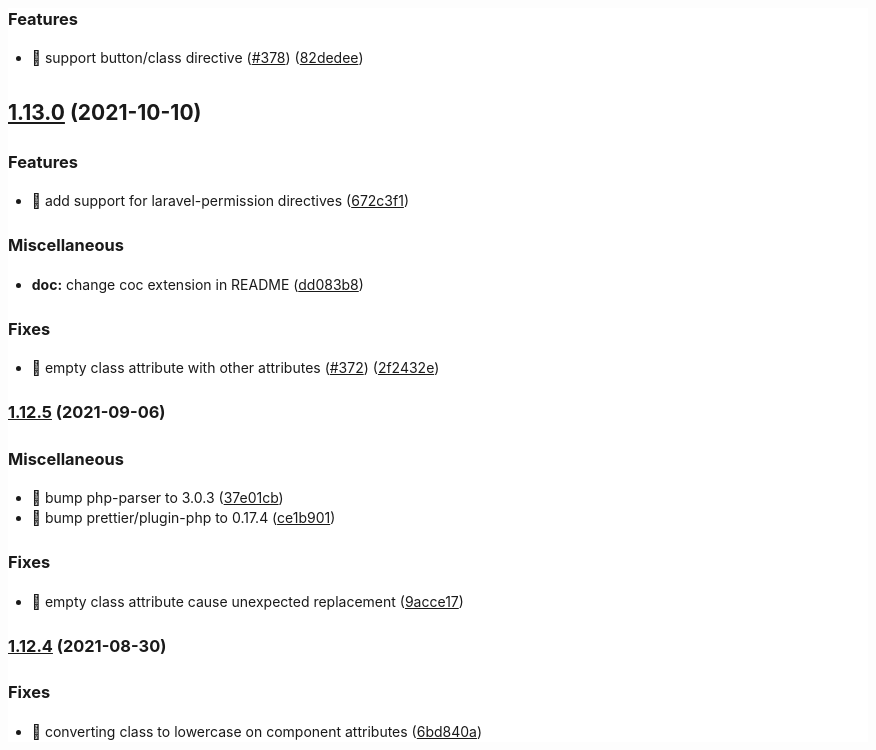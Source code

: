 
### Features

* 🎸 support button/class directive ([#378](https://www.github.com/shufo/blade-formatter/issues/378)) ([82dedee](https://www.github.com/shufo/blade-formatter/commit/82dedee4fc6b95497fee685755557cf63fd5f435))

## [1.13.0](https://www.github.com/shufo/blade-formatter/compare/v1.12.5...v1.13.0) (2021-10-10)


### Features

* 🎸 add support for laravel-permission directives ([672c3f1](https://www.github.com/shufo/blade-formatter/commit/672c3f1e1cd7dd59d4dd8644052f1ae70e0b6a92))


### Miscellaneous

* **doc:** change coc extension in README ([dd083b8](https://www.github.com/shufo/blade-formatter/commit/dd083b884ff8c3c7553f447055578722291b6f64))


### Fixes

* 🐛 empty class attribute with other attributes ([#372](https://www.github.com/shufo/blade-formatter/issues/372)) ([2f2432e](https://www.github.com/shufo/blade-formatter/commit/2f2432e60dad083e68046c2e8dc81748813e1b7e))

### [1.12.5](https://www.github.com/shufo/blade-formatter/compare/v1.12.4...v1.12.5) (2021-09-06)


### Miscellaneous

* 🤖 bump php-parser to 3.0.3 ([37e01cb](https://www.github.com/shufo/blade-formatter/commit/37e01cb6023b5111f6362c8b4a54804d7e184d94))
* 🤖 bump prettier/plugin-php to 0.17.4 ([ce1b901](https://www.github.com/shufo/blade-formatter/commit/ce1b901e8247dbe5c3bf4c17a365dcdd054745cc))


### Fixes

* 🐛 empty class attribute cause unexpected replacement ([9acce17](https://www.github.com/shufo/blade-formatter/commit/9acce17d9b5b816f8911a8a88ff6250cbb4465c9))

### [1.12.4](https://www.github.com/shufo/blade-formatter/compare/v1.12.3...v1.12.4) (2021-08-30)


### Fixes

* 🐛 converting class to lowercase on component attributes ([6bd840a](https://www.github.com/shufo/blade-formatter/commit/6bd840a9865ee59a5cb2c97b8fc3451b19effb49))
